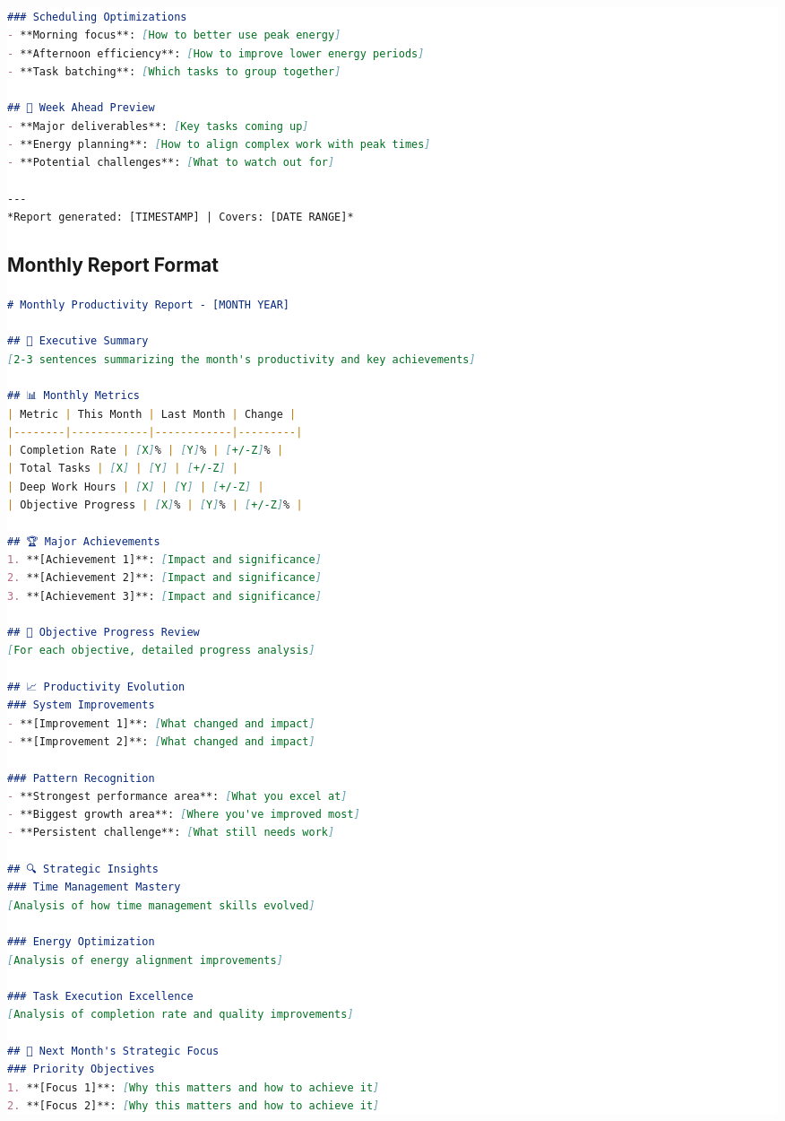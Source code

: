 ```markdown
### Scheduling Optimizations
- **Morning focus**: [How to better use peak energy]
- **Afternoon efficiency**: [How to improve lower energy periods]
- **Task batching**: [Which tasks to group together]

## 📅 Week Ahead Preview
- **Major deliverables**: [Key tasks coming up]
- **Energy planning**: [How to align complex work with peak times]
- **Potential challenges**: [What to watch out for]

---
*Report generated: [TIMESTAMP] | Covers: [DATE RANGE]*
```

## Monthly Report Format

```markdown
# Monthly Productivity Report - [MONTH YEAR]

## 🎯 Executive Summary
[2-3 sentences summarizing the month's productivity and key achievements]

## 📊 Monthly Metrics
| Metric | This Month | Last Month | Change |
|--------|------------|------------|---------|
| Completion Rate | [X]% | [Y]% | [+/-Z]% |
| Total Tasks | [X] | [Y] | [+/-Z] |
| Deep Work Hours | [X] | [Y] | [+/-Z] |
| Objective Progress | [X]% | [Y]% | [+/-Z]% |

## 🏆 Major Achievements
1. **[Achievement 1]**: [Impact and significance]
2. **[Achievement 2]**: [Impact and significance]
3. **[Achievement 3]**: [Impact and significance]

## 🎯 Objective Progress Review
[For each objective, detailed progress analysis]

## 📈 Productivity Evolution
### System Improvements
- **[Improvement 1]**: [What changed and impact]
- **[Improvement 2]**: [What changed and impact]

### Pattern Recognition
- **Strongest performance area**: [What you excel at]
- **Biggest growth area**: [Where you've improved most]
- **Persistent challenge**: [What still needs work]

## 🔍 Strategic Insights
### Time Management Mastery
[Analysis of how time management skills evolved]

### Energy Optimization
[Analysis of energy alignment improvements]

### Task Execution Excellence
[Analysis of completion rate and quality improvements]

## 🚀 Next Month's Strategic Focus
### Priority Objectives
1. **[Focus 1]**: [Why this matters and how to achieve it]
2. **[Focus 2]**: [Why this matters and how to achieve it]

```